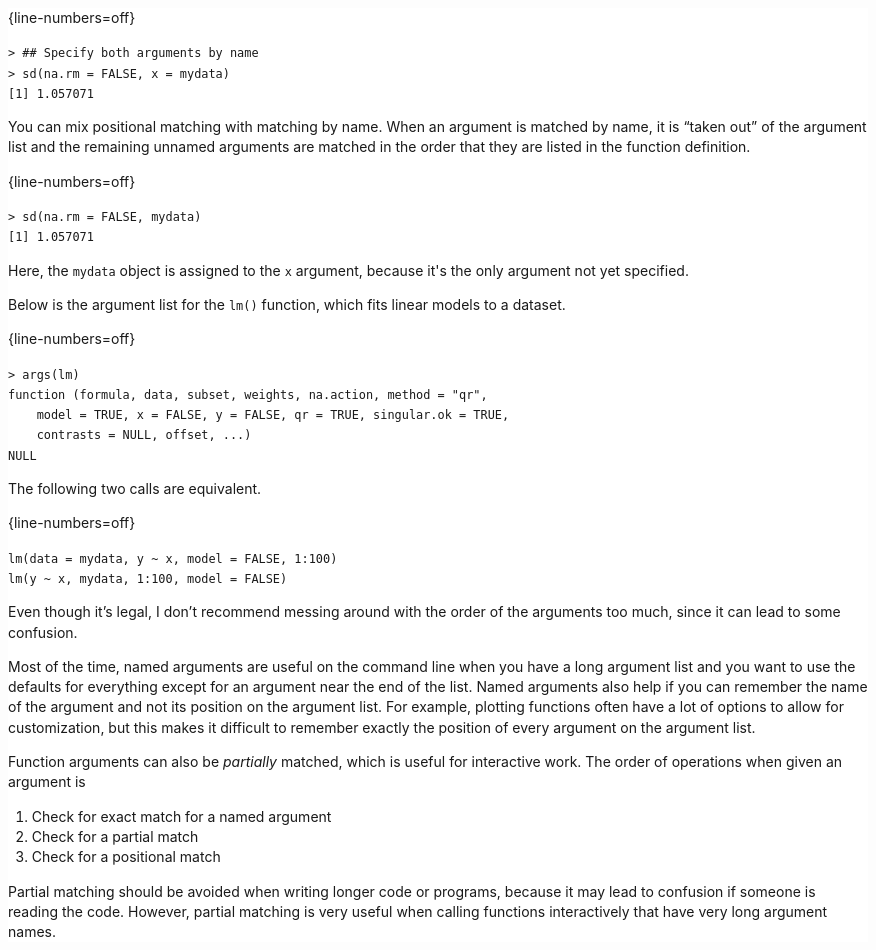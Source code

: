 
{line-numbers=off}
~~~~~~~~
> ## Specify both arguments by name
> sd(na.rm = FALSE, x = mydata)     
[1] 1.057071
~~~~~~~~

You can mix positional matching with matching by name. When an argument is matched by name, it is “taken out” of the argument list and the remaining unnamed arguments are matched in the order that they are listed in the function definition.


{line-numbers=off}
~~~~~~~~
> sd(na.rm = FALSE, mydata)
[1] 1.057071
~~~~~~~~

Here, the `mydata` object is assigned to the `x` argument, because it's the only argument not yet specified.

Below is the argument list for the `lm()` function, which fits linear models to a dataset.


{line-numbers=off}
~~~~~~~~
> args(lm)
function (formula, data, subset, weights, na.action, method = "qr", 
    model = TRUE, x = FALSE, y = FALSE, qr = TRUE, singular.ok = TRUE, 
    contrasts = NULL, offset, ...) 
NULL
~~~~~~~~

The following two calls are equivalent.

{line-numbers=off}
~~~~~~~~
lm(data = mydata, y ~ x, model = FALSE, 1:100)
lm(y ~ x, mydata, 1:100, model = FALSE)
~~~~~~~~


Even though it’s legal, I don’t recommend messing around with the order of the arguments too much, since it can lead to some confusion.

Most of the time, named arguments are useful on the command line when you have a long argument list and you want to use the defaults for everything except for an argument near the end of the list. Named arguments also help if you can remember the name of the argument and not its position on the argument list. For example, plotting functions often have a lot of options to allow for customization, but this makes it difficult to remember exactly the position of every argument on the argument list.

Function arguments can also be _partially_ matched, which is useful for interactive work. The order of operations when given an argument is

1. Check for exact match for a named argument
2. Check for a partial match
3. Check for a positional match

Partial matching should be avoided when writing longer code or programs, because it may lead to confusion if someone is reading the code. However, partial matching is very useful when calling functions interactively that have very long argument names.
